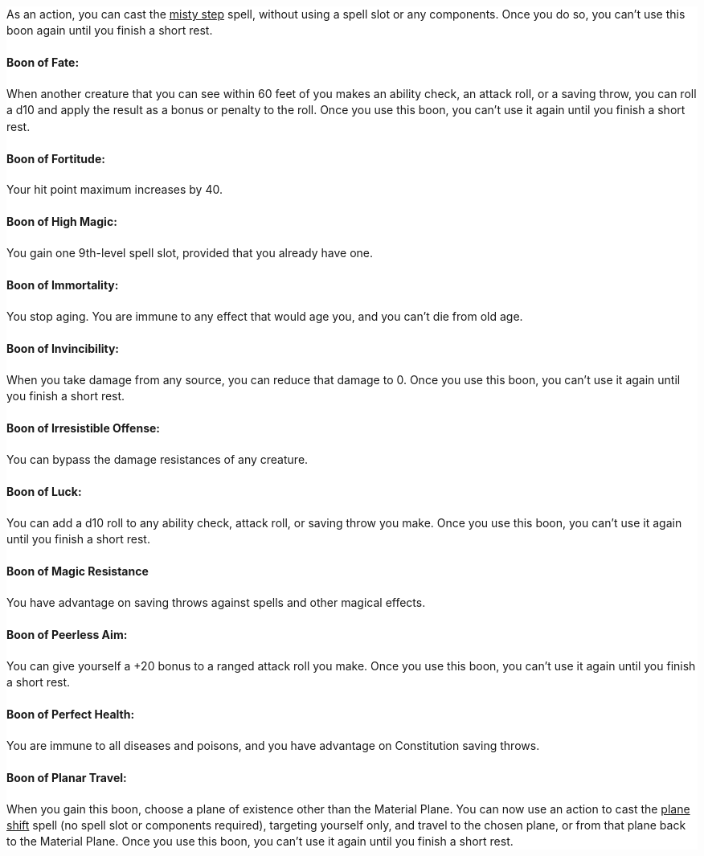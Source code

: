  As an action, you can cast the [misty step](https://www.dndbeyond.com/spells/misty-step) spell, without using a spell slot or any components. Once you do so, you can’t use this boon again until you finish a short rest.

#### **Boon of Fate**:

 When another creature that you can see within 60 feet of you makes an ability check, an attack roll, or a saving throw, you can roll a d10 and apply the result as a bonus or penalty to the roll. Once you use this boon, you can’t use it again until you finish a short rest.

#### **Boon of Fortitude**:

 Your hit point maximum increases by 40.

#### **Boon of High Magic**:

 You gain one 9th-level spell slot, provided that you already have one.

#### **Boon of Immortality**:

 You stop aging. You are immune to any effect that would age you, and you can’t die from old age.

#### **Boon of Invincibility**:

 When you take damage from any source, you can reduce that damage to 0. Once you use this boon, you can’t use it again until you finish a short rest.

#### **Boon of Irresistible Offense**:

 You can bypass the damage resistances of any creature.

#### **Boon of Luck**:

You can add a d10 roll to any ability check, attack roll, or saving throw you make. Once you use this boon, you can’t use it again until you finish a short rest.

#### **Boon of Magic Resistance**

You have advantage on saving throws against spells and other magical effects.

#### **Boon of Peerless Aim**:

 You can give yourself a +20 bonus to a ranged attack roll you make. Once you use this boon, you can’t use it again until you finish a short rest.

#### **Boon of Perfect Health**:

You are immune to all diseases and poisons, and you have advantage on Constitution saving throws.

#### **Boon of Planar Travel**:

 When you gain this boon, choose a plane of existence other than the Material Plane. You can now use an action to cast the [plane shift](https://www.dndbeyond.com/spells/plane-shift) spell (no spell slot or components required), targeting yourself only, and travel to the chosen plane, or from that plane back to the Material Plane. Once you use this boon, you can’t use it again until you finish a short rest.
